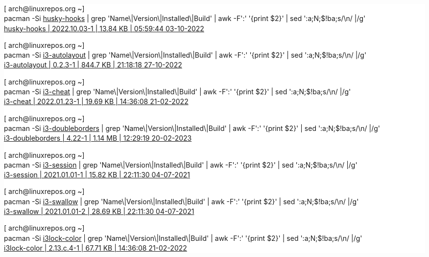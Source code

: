 <p> <span class='red'>[</span> <span class='yellow'>arch</span><span class='green'>@</span><span class='purple'>linuxrepos.org</span> <span class='red'>~]</span> <br> <span class='green'>pacman</span> <span class='orange'>-Si</span> <span class='foreground'><a href='docs/husky-hooks'>husky-hooks</a></span> <span class='purple'>|</span> <span class='green'>grep</span> <span class='yellow'>'Name\|Version\|Installed\|Build'</span> <span class='purple'>|</span> <span class='green'>awk</span> <span class='orange'>-F</span><span class='yellow'>':' '{print $2}'<span> <span class='purple'>|</span> <span class='green'>sed</span> <span class='yellow'>':a;N;$!ba;s/\n/ |/g'</span><br> <span class='foreground'><a href='docs/husky-hooks'>husky-hooks 	|	 2022.10.03-1 	|	 13.84 KB 	|	 05:59:44 03-10-2022</a></span> </p>
<p> <span class='red'>[</span> <span class='yellow'>arch</span><span class='green'>@</span><span class='purple'>linuxrepos.org</span> <span class='red'>~]</span> <br> <span class='green'>pacman</span> <span class='orange'>-Si</span> <span class='foreground'><a href='docs/i3-autolayout'>i3-autolayout</a></span> <span class='purple'>|</span> <span class='green'>grep</span> <span class='yellow'>'Name\|Version\|Installed\|Build'</span> <span class='purple'>|</span> <span class='green'>awk</span> <span class='orange'>-F</span><span class='yellow'>':' '{print $2}'<span> <span class='purple'>|</span> <span class='green'>sed</span> <span class='yellow'>':a;N;$!ba;s/\n/ |/g'</span><br> <span class='foreground'><a href='docs/i3-autolayout'>i3-autolayout 	|	 0.2.3-1 	|	 844.7 KB 	|	 21:18:18 27-10-2022</a></span> </p>
<p> <span class='red'>[</span> <span class='yellow'>arch</span><span class='green'>@</span><span class='purple'>linuxrepos.org</span> <span class='red'>~]</span> <br> <span class='green'>pacman</span> <span class='orange'>-Si</span> <span class='foreground'><a href='docs/i3-cheat'>i3-cheat</a></span> <span class='purple'>|</span> <span class='green'>grep</span> <span class='yellow'>'Name\|Version\|Installed\|Build'</span> <span class='purple'>|</span> <span class='green'>awk</span> <span class='orange'>-F</span><span class='yellow'>':' '{print $2}'<span> <span class='purple'>|</span> <span class='green'>sed</span> <span class='yellow'>':a;N;$!ba;s/\n/ |/g'</span><br> <span class='foreground'><a href='docs/i3-cheat'>i3-cheat 	|	 2022.01.23-1 	|	 19.69 KB 	|	 14:36:08 21-02-2022</a></span> </p>
<p> <span class='red'>[</span> <span class='yellow'>arch</span><span class='green'>@</span><span class='purple'>linuxrepos.org</span> <span class='red'>~]</span> <br> <span class='green'>pacman</span> <span class='orange'>-Si</span> <span class='foreground'><a href='docs/i3-doubleborders'>i3-doubleborders</a></span> <span class='purple'>|</span> <span class='green'>grep</span> <span class='yellow'>'Name\|Version\|Installed\|Build'</span> <span class='purple'>|</span> <span class='green'>awk</span> <span class='orange'>-F</span><span class='yellow'>':' '{print $2}'<span> <span class='purple'>|</span> <span class='green'>sed</span> <span class='yellow'>':a;N;$!ba;s/\n/ |/g'</span><br> <span class='foreground'><a href='docs/i3-doubleborders'>i3-doubleborders 	|	 4.22-1 	|	 1.14 MB 	|	 12:29:19 20-02-2023</a></span> </p>
<p> <span class='red'>[</span> <span class='yellow'>arch</span><span class='green'>@</span><span class='purple'>linuxrepos.org</span> <span class='red'>~]</span> <br> <span class='green'>pacman</span> <span class='orange'>-Si</span> <span class='foreground'><a href='docs/i3-session'>i3-session</a></span> <span class='purple'>|</span> <span class='green'>grep</span> <span class='yellow'>'Name\|Version\|Installed\|Build'</span> <span class='purple'>|</span> <span class='green'>awk</span> <span class='orange'>-F</span><span class='yellow'>':' '{print $2}'<span> <span class='purple'>|</span> <span class='green'>sed</span> <span class='yellow'>':a;N;$!ba;s/\n/ |/g'</span><br> <span class='foreground'><a href='docs/i3-session'>i3-session 	|	 2021.01.01-1 	|	 15.82 KB 	|	 22:11:30 04-07-2021</a></span> </p>
<p> <span class='red'>[</span> <span class='yellow'>arch</span><span class='green'>@</span><span class='purple'>linuxrepos.org</span> <span class='red'>~]</span> <br> <span class='green'>pacman</span> <span class='orange'>-Si</span> <span class='foreground'><a href='docs/i3-swallow'>i3-swallow</a></span> <span class='purple'>|</span> <span class='green'>grep</span> <span class='yellow'>'Name\|Version\|Installed\|Build'</span> <span class='purple'>|</span> <span class='green'>awk</span> <span class='orange'>-F</span><span class='yellow'>':' '{print $2}'<span> <span class='purple'>|</span> <span class='green'>sed</span> <span class='yellow'>':a;N;$!ba;s/\n/ |/g'</span><br> <span class='foreground'><a href='docs/i3-swallow'>i3-swallow 	|	 2021.01.01-2 	|	 28.69 KB 	|	 22:11:30 04-07-2021</a></span> </p>
<p> <span class='red'>[</span> <span class='yellow'>arch</span><span class='green'>@</span><span class='purple'>linuxrepos.org</span> <span class='red'>~]</span> <br> <span class='green'>pacman</span> <span class='orange'>-Si</span> <span class='foreground'><a href='docs/i3lock-color'>i3lock-color</a></span> <span class='purple'>|</span> <span class='green'>grep</span> <span class='yellow'>'Name\|Version\|Installed\|Build'</span> <span class='purple'>|</span> <span class='green'>awk</span> <span class='orange'>-F</span><span class='yellow'>':' '{print $2}'<span> <span class='purple'>|</span> <span class='green'>sed</span> <span class='yellow'>':a;N;$!ba;s/\n/ |/g'</span><br> <span class='foreground'><a href='docs/i3lock-color'>i3lock-color 	|	 2.13.c.4-1 	|	 67.71 KB 	|	 14:36:08 21-02-2022</a></span> </p>